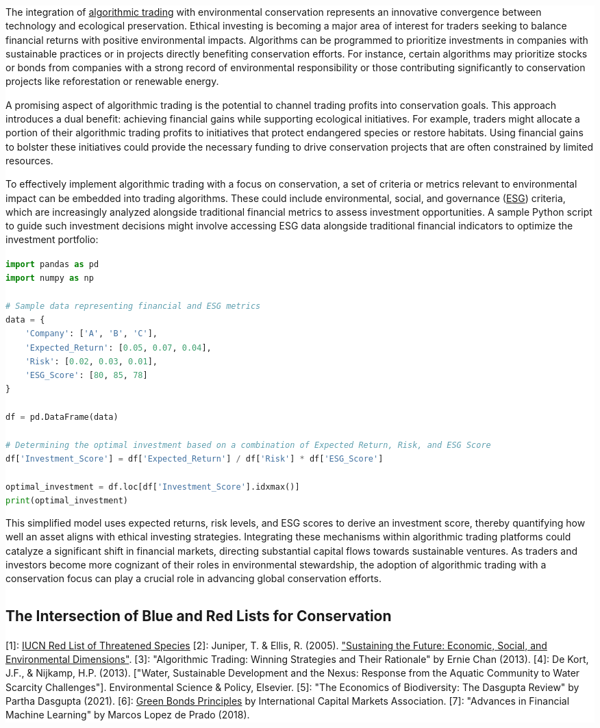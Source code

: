 The integration of [algorithmic trading](/wiki/algorithmic-trading) with environmental conservation represents an innovative convergence between technology and ecological preservation. Ethical investing is becoming a major area of interest for traders seeking to balance financial returns with positive environmental impacts. Algorithms can be programmed to prioritize investments in companies with sustainable practices or in projects directly benefiting conservation efforts. For instance, certain algorithms may prioritize stocks or bonds from companies with a strong record of environmental responsibility or those contributing significantly to conservation projects like reforestation or renewable energy.

A promising aspect of algorithmic trading is the potential to channel trading profits into conservation goals. This approach introduces a dual benefit: achieving financial gains while supporting ecological initiatives. For example, traders might allocate a portion of their algorithmic trading profits to initiatives that protect endangered species or restore habitats. Using financial gains to bolster these initiatives could provide the necessary funding to drive conservation projects that are often constrained by limited resources.

To effectively implement algorithmic trading with a focus on conservation, a set of criteria or metrics relevant to environmental impact can be embedded into trading algorithms. These could include environmental, social, and governance ([ESG](/wiki/esg-investing)) criteria, which are increasingly analyzed alongside traditional financial metrics to assess investment opportunities. A sample Python script to guide such investment decisions might involve accessing ESG data alongside traditional financial indicators to optimize the investment portfolio:

```python
import pandas as pd
import numpy as np

# Sample data representing financial and ESG metrics
data = {
    'Company': ['A', 'B', 'C'],
    'Expected_Return': [0.05, 0.07, 0.04],
    'Risk': [0.02, 0.03, 0.01],
    'ESG_Score': [80, 85, 78]
}

df = pd.DataFrame(data)

# Determining the optimal investment based on a combination of Expected Return, Risk, and ESG Score
df['Investment_Score'] = df['Expected_Return'] / df['Risk'] * df['ESG_Score']

optimal_investment = df.loc[df['Investment_Score'].idxmax()]
print(optimal_investment)
```

This simplified model uses expected returns, risk levels, and ESG scores to derive an investment score, thereby quantifying how well an asset aligns with ethical investing strategies. Integrating these mechanisms within algorithmic trading platforms could catalyze a significant shift in financial markets, directing substantial capital flows towards sustainable ventures. As traders and investors become more cognizant of their roles in environmental stewardship, the adoption of algorithmic trading with a conservation focus can play a crucial role in advancing global conservation efforts.

## The Intersection of Blue and Red Lists for Conservation


[1]: [IUCN Red List of Threatened Species](https://www.iucnredlist.org/en)
[2]: Juniper, T. & Ellis, R. (2005). ["Sustaining the Future: Economic, Social, and Environmental Dimensions"](https://juniper.oregonstate.edu/bibliography/biology-ecology-and-management-western-juniper-juniperus-occidentalis).
[3]: "Algorithmic Trading: Winning Strategies and Their Rationale" by Ernie Chan (2013).
[4]: De Kort, J.F., & Nijkamp, H.P. (2013). ["Water, Sustainable Development and the Nexus: Response from the Aquatic Community to Water Scarcity Challenges"]. Environmental Science & Policy, Elsevier.
[5]: "The Economics of Biodiversity: The Dasgupta Review" by Partha Dasgupta (2021).
[6]: [Green Bonds Principles](https://www.icmagroup.org/sustainable-finance/the-principles-guidelines-and-handbooks/green-bond-principles-gbp/) by International Capital Markets Association.
[7]: "Advances in Financial Machine Learning" by Marcos Lopez de Prado (2018).
